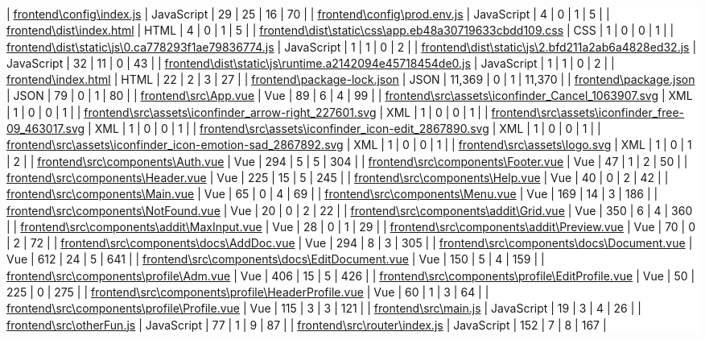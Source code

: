 | [frontend\config\index.js](file:///c%3A/Users/Spanri/Desktop/CRM-diplom/frontend/config/index.js) | JavaScript | 29 | 25 | 16 | 70 |
| [frontend\config\prod.env.js](file:///c%3A/Users/Spanri/Desktop/CRM-diplom/frontend/config/prod.env.js) | JavaScript | 4 | 0 | 1 | 5 |
| [frontend\dist\index.html](file:///c%3A/Users/Spanri/Desktop/CRM-diplom/frontend/dist/index.html) | HTML | 4 | 0 | 1 | 5 |
| [frontend\dist\static\css\app.eb48a30719633cbdd109.css](file:///c%3A/Users/Spanri/Desktop/CRM-diplom/frontend/dist/static/css/app.eb48a30719633cbdd109.css) | CSS | 1 | 0 | 0 | 1 |
| [frontend\dist\static\js\0.ca778293f1ae79836774.js](file:///c%3A/Users/Spanri/Desktop/CRM-diplom/frontend/dist/static/js/0.ca778293f1ae79836774.js) | JavaScript | 1 | 1 | 0 | 2 |
| [frontend\dist\static\js\2.bfd211a2ab6a4828ed32.js](file:///c%3A/Users/Spanri/Desktop/CRM-diplom/frontend/dist/static/js/2.bfd211a2ab6a4828ed32.js) | JavaScript | 32 | 11 | 0 | 43 |
| [frontend\dist\static\js\runtime.a2142094e45718454de0.js](file:///c%3A/Users/Spanri/Desktop/CRM-diplom/frontend/dist/static/js/runtime.a2142094e45718454de0.js) | JavaScript | 1 | 1 | 0 | 2 |
| [frontend\index.html](file:///c%3A/Users/Spanri/Desktop/CRM-diplom/frontend/index.html) | HTML | 22 | 2 | 3 | 27 |
| [frontend\package-lock.json](file:///c%3A/Users/Spanri/Desktop/CRM-diplom/frontend/package-lock.json) | JSON | 11,369 | 0 | 1 | 11,370 |
| [frontend\package.json](file:///c%3A/Users/Spanri/Desktop/CRM-diplom/frontend/package.json) | JSON | 79 | 0 | 1 | 80 |
| [frontend\src\App.vue](file:///c%3A/Users/Spanri/Desktop/CRM-diplom/frontend/src/App.vue) | Vue | 89 | 6 | 4 | 99 |
| [frontend\src\assets\iconfinder_Cancel_1063907.svg](file:///c%3A/Users/Spanri/Desktop/CRM-diplom/frontend/src/assets/iconfinder_Cancel_1063907.svg) | XML | 1 | 0 | 0 | 1 |
| [frontend\src\assets\iconfinder_arrow-right_227601.svg](file:///c%3A/Users/Spanri/Desktop/CRM-diplom/frontend/src/assets/iconfinder_arrow-right_227601.svg) | XML | 1 | 0 | 0 | 1 |
| [frontend\src\assets\iconfinder_free-09_463017.svg](file:///c%3A/Users/Spanri/Desktop/CRM-diplom/frontend/src/assets/iconfinder_free-09_463017.svg) | XML | 1 | 0 | 0 | 1 |
| [frontend\src\assets\iconfinder_icon-edit_2867890.svg](file:///c%3A/Users/Spanri/Desktop/CRM-diplom/frontend/src/assets/iconfinder_icon-edit_2867890.svg) | XML | 1 | 0 | 0 | 1 |
| [frontend\src\assets\iconfinder_icon-emotion-sad_2867892.svg](file:///c%3A/Users/Spanri/Desktop/CRM-diplom/frontend/src/assets/iconfinder_icon-emotion-sad_2867892.svg) | XML | 1 | 0 | 0 | 1 |
| [frontend\src\assets\logo.svg](file:///c%3A/Users/Spanri/Desktop/CRM-diplom/frontend/src/assets/logo.svg) | XML | 1 | 0 | 1 | 2 |
| [frontend\src\components\Auth.vue](file:///c%3A/Users/Spanri/Desktop/CRM-diplom/frontend/src/components/Auth.vue) | Vue | 294 | 5 | 5 | 304 |
| [frontend\src\components\Footer.vue](file:///c%3A/Users/Spanri/Desktop/CRM-diplom/frontend/src/components/Footer.vue) | Vue | 47 | 1 | 2 | 50 |
| [frontend\src\components\Header.vue](file:///c%3A/Users/Spanri/Desktop/CRM-diplom/frontend/src/components/Header.vue) | Vue | 225 | 15 | 5 | 245 |
| [frontend\src\components\Help.vue](file:///c%3A/Users/Spanri/Desktop/CRM-diplom/frontend/src/components/Help.vue) | Vue | 40 | 0 | 2 | 42 |
| [frontend\src\components\Main.vue](file:///c%3A/Users/Spanri/Desktop/CRM-diplom/frontend/src/components/Main.vue) | Vue | 65 | 0 | 4 | 69 |
| [frontend\src\components\Menu.vue](file:///c%3A/Users/Spanri/Desktop/CRM-diplom/frontend/src/components/Menu.vue) | Vue | 169 | 14 | 3 | 186 |
| [frontend\src\components\NotFound.vue](file:///c%3A/Users/Spanri/Desktop/CRM-diplom/frontend/src/components/NotFound.vue) | Vue | 20 | 0 | 2 | 22 |
| [frontend\src\components\addit\Grid.vue](file:///c%3A/Users/Spanri/Desktop/CRM-diplom/frontend/src/components/addit/Grid.vue) | Vue | 350 | 6 | 4 | 360 |
| [frontend\src\components\addit\MaxInput.vue](file:///c%3A/Users/Spanri/Desktop/CRM-diplom/frontend/src/components/addit/MaxInput.vue) | Vue | 28 | 0 | 1 | 29 |
| [frontend\src\components\addit\Preview.vue](file:///c%3A/Users/Spanri/Desktop/CRM-diplom/frontend/src/components/addit/Preview.vue) | Vue | 70 | 0 | 2 | 72 |
| [frontend\src\components\docs\AddDoc.vue](file:///c%3A/Users/Spanri/Desktop/CRM-diplom/frontend/src/components/docs/AddDoc.vue) | Vue | 294 | 8 | 3 | 305 |
| [frontend\src\components\docs\Document.vue](file:///c%3A/Users/Spanri/Desktop/CRM-diplom/frontend/src/components/docs/Document.vue) | Vue | 612 | 24 | 5 | 641 |
| [frontend\src\components\docs\EditDocument.vue](file:///c%3A/Users/Spanri/Desktop/CRM-diplom/frontend/src/components/docs/EditDocument.vue) | Vue | 150 | 5 | 4 | 159 |
| [frontend\src\components\profile\Adm.vue](file:///c%3A/Users/Spanri/Desktop/CRM-diplom/frontend/src/components/profile/Adm.vue) | Vue | 406 | 15 | 5 | 426 |
| [frontend\src\components\profile\EditProfile.vue](file:///c%3A/Users/Spanri/Desktop/CRM-diplom/frontend/src/components/profile/EditProfile.vue) | Vue | 50 | 225 | 0 | 275 |
| [frontend\src\components\profile\HeaderProfile.vue](file:///c%3A/Users/Spanri/Desktop/CRM-diplom/frontend/src/components/profile/HeaderProfile.vue) | Vue | 60 | 1 | 3 | 64 |
| [frontend\src\components\profile\Profile.vue](file:///c%3A/Users/Spanri/Desktop/CRM-diplom/frontend/src/components/profile/Profile.vue) | Vue | 115 | 3 | 3 | 121 |
| [frontend\src\main.js](file:///c%3A/Users/Spanri/Desktop/CRM-diplom/frontend/src/main.js) | JavaScript | 19 | 3 | 4 | 26 |
| [frontend\src\otherFun.js](file:///c%3A/Users/Spanri/Desktop/CRM-diplom/frontend/src/otherFun.js) | JavaScript | 77 | 1 | 9 | 87 |
| [frontend\src\router\index.js](file:///c%3A/Users/Spanri/Desktop/CRM-diplom/frontend/src/router/index.js) | JavaScript | 152 | 7 | 8 | 167 |